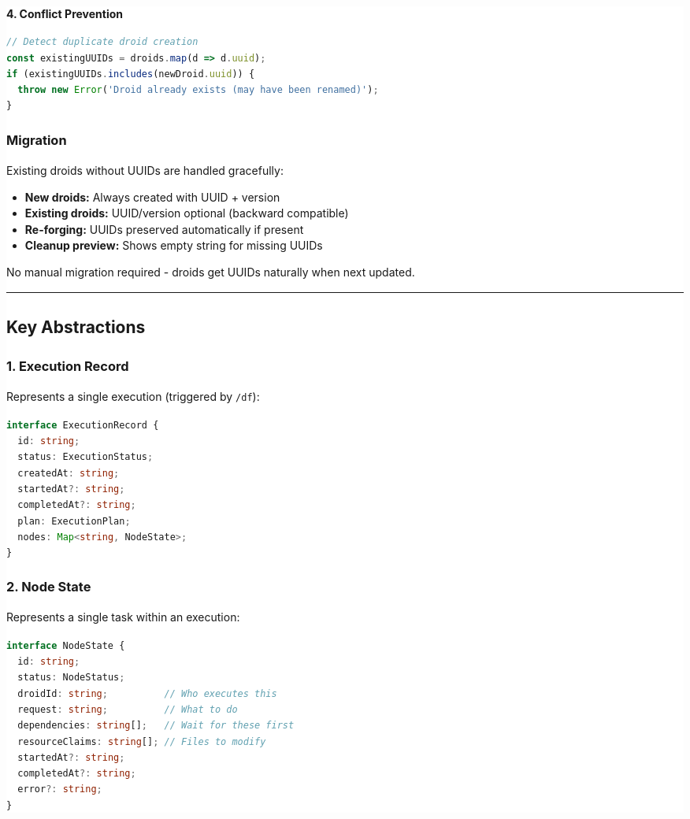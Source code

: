 **4. Conflict Prevention**
```typescript
// Detect duplicate droid creation
const existingUUIDs = droids.map(d => d.uuid);
if (existingUUIDs.includes(newDroid.uuid)) {
  throw new Error('Droid already exists (may have been renamed)');
}
```

### Migration

Existing droids without UUIDs are handled gracefully:

- **New droids:** Always created with UUID + version
- **Existing droids:** UUID/version optional (backward compatible)
- **Re-forging:** UUIDs preserved automatically if present
- **Cleanup preview:** Shows empty string for missing UUIDs

No manual migration required - droids get UUIDs naturally when next updated.

---

## Key Abstractions

### 1. Execution Record

Represents a single execution (triggered by `/df`):

```typescript
interface ExecutionRecord {
  id: string;
  status: ExecutionStatus;
  createdAt: string;
  startedAt?: string;
  completedAt?: string;
  plan: ExecutionPlan;
  nodes: Map<string, NodeState>;
}
```

### 2. Node State

Represents a single task within an execution:

```typescript
interface NodeState {
  id: string;
  status: NodeStatus;
  droidId: string;          // Who executes this
  request: string;          // What to do
  dependencies: string[];   // Wait for these first
  resourceClaims: string[]; // Files to modify
  startedAt?: string;
  completedAt?: string;
  error?: string;
}
```
